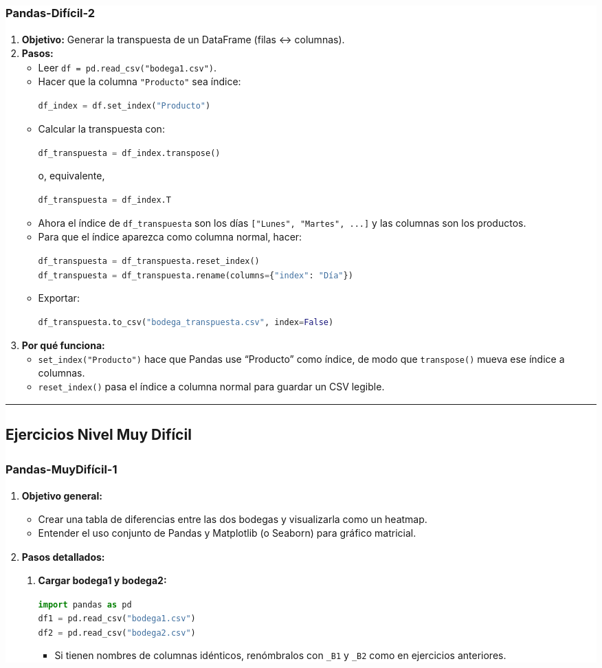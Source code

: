 
### Pandas-Difícil-2  
1. **Objetivo:** Generar la transpuesta de un DataFrame (filas ↔ columnas).  
2. **Pasos:**
   - Leer `df = pd.read_csv("bodega1.csv")`.
   - Hacer que la columna `"Producto"` sea índice:  
     ```python
     df_index = df.set_index("Producto")
     ```
   - Calcular la transpuesta con:  
     ```python
     df_transpuesta = df_index.transpose()
     ```
     o, equivalente,  
     ```python
     df_transpuesta = df_index.T
     ```
   - Ahora el índice de `df_transpuesta` son los días `["Lunes", "Martes", ...]` y las columnas son los productos.
   - Para que el índice aparezca como columna normal, hacer:  
     ```python
     df_transpuesta = df_transpuesta.reset_index()
     df_transpuesta = df_transpuesta.rename(columns={"index": "Día"})
     ```
   - Exportar:  
     ```python
     df_transpuesta.to_csv("bodega_transpuesta.csv", index=False)
     ```
3. **Por qué funciona:**  
   - `set_index("Producto")` hace que Pandas use “Producto” como índice, de modo que `transpose()` mueva ese índice a columnas.  
   - `reset_index()` pasa el índice a columna normal para guardar un CSV legible.

---

## Ejercicios Nivel Muy Difícil

### Pandas-MuyDifícil-1  
1. **Objetivo general:**  
   - Crear una tabla de diferencias entre las dos bodegas y visualizarla como un heatmap.  
   - Entender el uso conjunto de Pandas y Matplotlib (o Seaborn) para gráfico matricial.

2. **Pasos detallados:**

   1. **Cargar bodega1 y bodega2:**
      ```python
      import pandas as pd
      df1 = pd.read_csv("bodega1.csv")
      df2 = pd.read_csv("bodega2.csv")
      ```
      - Si tienen nombres de columnas idénticos, renómbralos con `_B1` y `_B2` como en ejercicios anteriores.
